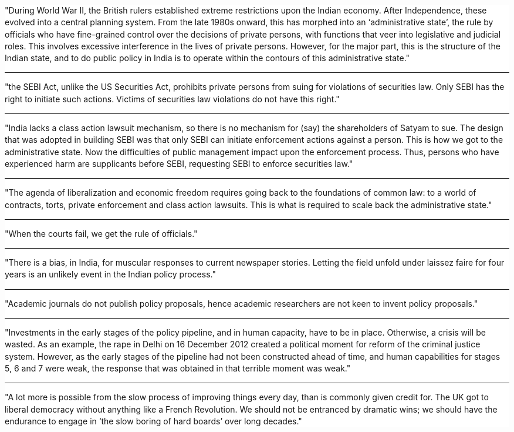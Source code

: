 "During World War II, the British rulers established extreme restrictions upon the Indian economy. After Independence, these evolved into a central planning system. From the late 1980s onward, this has morphed into an ‘administrative state’, the rule by officials who have fine-grained control over the decisions of private persons, with functions that veer into legislative and judicial roles. This involves excessive interference in the lives of private persons. However, for the major part, this is the structure of the Indian state, and to do public policy in India is to operate within the contours of this administrative state."

---------

"the SEBI Act, unlike the US Securities Act, prohibits private persons from suing for violations of securities law. Only SEBI has the right to initiate such actions. Victims of securities law violations do not have this right."

---------

"India lacks a class action lawsuit mechanism, so there is no mechanism for (say) the shareholders of Satyam to sue. The design that was adopted in building SEBI was that only SEBI can initiate enforcement actions against a person. This is how we got to the administrative state. Now the difficulties of public management impact upon the enforcement process. Thus, persons who have experienced harm are supplicants before SEBI, requesting SEBI to enforce securities law."

---------

"The agenda of liberalization and economic freedom requires going back to the foundations of common law: to a world of contracts, torts, private enforcement and class action lawsuits. This is what is required to scale back the administrative state."

---------

"When the courts fail, we get the rule of officials."

---------

"There is a bias, in India, for muscular responses to current newspaper stories. Letting the field unfold under laissez faire for four years is an unlikely event in the Indian policy process."

---------

"Academic journals do not publish policy proposals, hence academic researchers are not keen to invent policy proposals."

---------

"Investments in the early stages of the policy pipeline, and in human capacity, have to be in place. Otherwise, a crisis will be wasted. As an example, the rape in Delhi on 16 December 2012 created a political moment for reform of the criminal justice system. However, as the early stages of the pipeline had not been constructed ahead of time, and human capabilities for stages 5, 6 and 7 were weak, the response that was obtained in that terrible moment was weak."

---------

"A lot more is possible from the slow process of improving things every day, than is commonly given credit for. The UK got to liberal democracy without anything like a French Revolution. We should not be entranced by dramatic wins; we should have the endurance to engage in ‘the slow boring of hard boards’ over long decades."
